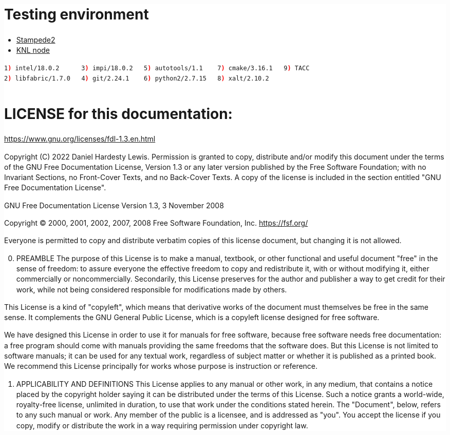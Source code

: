 # Testing environment
- [Stampede2](https://www.tacc.utexas.edu/systems/stampede2)
- [KNL node](https://portal.tacc.utexas.edu/user-guides/stampede2#knl-compute-nodes)
```bash
1) intel/18.0.2      3) impi/18.0.2   5) autotools/1.1    7) cmake/3.16.1   9) TACC
2) libfabric/1.7.0   4) git/2.24.1    6) python2/2.7.15   8) xalt/2.10.2
```

# LICENSE for this documentation:

https://www.gnu.org/licenses/fdl-1.3.en.html


Copyright (C)  2022  Daniel Hardesty Lewis.
Permission is granted to copy, distribute and/or modify this document
under the terms of the GNU Free Documentation License, Version 1.3
or any later version published by the Free Software Foundation;
with no Invariant Sections, no Front-Cover Texts, and no Back-Cover Texts.
A copy of the license is included in the section entitled "GNU
Free Documentation License".


GNU Free Documentation License
Version 1.3, 3 November 2008

Copyright © 2000, 2001, 2002, 2007, 2008 Free Software Foundation, Inc. <https://fsf.org/>

Everyone is permitted to copy and distribute verbatim copies of this license document, but changing it is not allowed.

0. PREAMBLE
The purpose of this License is to make a manual, textbook, or other functional and useful document "free" in the sense of freedom: to assure everyone the effective freedom to copy and redistribute it, with or without modifying it, either commercially or noncommercially. Secondarily, this License preserves for the author and publisher a way to get credit for their work, while not being considered responsible for modifications made by others.

This License is a kind of "copyleft", which means that derivative works of the document must themselves be free in the same sense. It complements the GNU General Public License, which is a copyleft license designed for free software.

We have designed this License in order to use it for manuals for free software, because free software needs free documentation: a free program should come with manuals providing the same freedoms that the software does. But this License is not limited to software manuals; it can be used for any textual work, regardless of subject matter or whether it is published as a printed book. We recommend this License principally for works whose purpose is instruction or reference.

1. APPLICABILITY AND DEFINITIONS
This License applies to any manual or other work, in any medium, that contains a notice placed by the copyright holder saying it can be distributed under the terms of this License. Such a notice grants a world-wide, royalty-free license, unlimited in duration, to use that work under the conditions stated herein. The "Document", below, refers to any such manual or work. Any member of the public is a licensee, and is addressed as "you". You accept the license if you copy, modify or distribute the work in a way requiring permission under copyright law.

